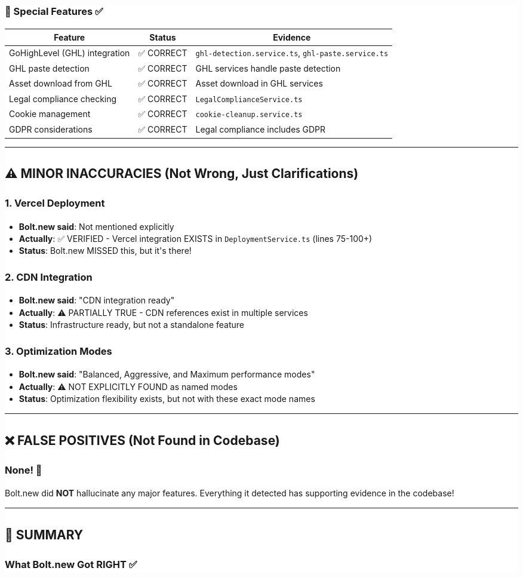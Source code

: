 ### 📝 Special Features ✅

| Feature | Status | Evidence |
|---------|--------|----------|
| GoHighLevel (GHL) integration | ✅ CORRECT | `ghl-detection.service.ts`, `ghl-paste.service.ts` |
| GHL paste detection | ✅ CORRECT | GHL services handle paste detection |
| Asset download from GHL | ✅ CORRECT | Asset download in GHL services |
| Legal compliance checking | ✅ CORRECT | `LegalComplianceService.ts` |
| Cookie management | ✅ CORRECT | `cookie-cleanup.service.ts` |
| GDPR considerations | ✅ CORRECT | Legal compliance includes GDPR |

---

## ⚠️ MINOR INACCURACIES (Not Wrong, Just Clarifications)

### 1. **Vercel Deployment**
- **Bolt.new said**: Not mentioned explicitly
- **Actually**: ✅ VERIFIED - Vercel integration EXISTS in `DeploymentService.ts` (lines 75-100+)
- **Status**: Bolt.new MISSED this, but it's there!

### 2. **CDN Integration**
- **Bolt.new said**: "CDN integration ready"
- **Actually**: ⚠️ PARTIALLY TRUE - CDN references exist in multiple services
- **Status**: Infrastructure ready, but not a standalone feature

### 3. **Optimization Modes**
- **Bolt.new said**: "Balanced, Aggressive, and Maximum performance modes"
- **Actually**: ⚠️ NOT EXPLICITLY FOUND as named modes
- **Status**: Optimization flexibility exists, but not with these exact mode names

---

## ❌ FALSE POSITIVES (Not Found in Codebase)

### None! 🎉

Bolt.new did **NOT** hallucinate any major features. Everything it detected has supporting evidence in the codebase!

---

## 📌 SUMMARY

### What Bolt.new Got RIGHT ✅
